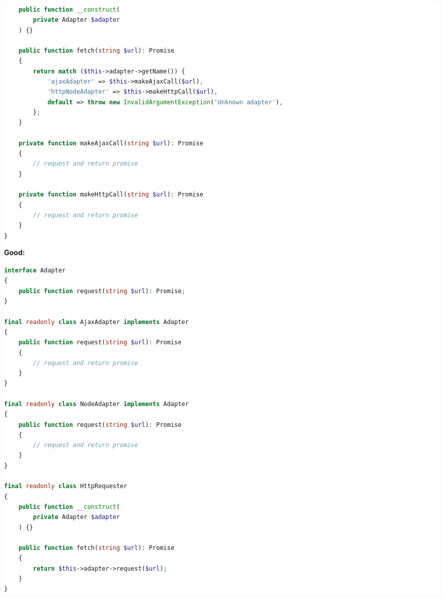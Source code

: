 ```php
    public function __construct(
        private Adapter $adapter
    ) {}

    public function fetch(string $url): Promise
    {
        return match ($this->adapter->getName()) {
            'ajaxAdapter' => $this->makeAjaxCall($url),
            'httpNodeAdapter' => $this->makeHttpCall($url),
            default => throw new InvalidArgumentException('Unknown adapter'),
        };
    }

    private function makeAjaxCall(string $url): Promise
    {
        // request and return promise
    }

    private function makeHttpCall(string $url): Promise
    {
        // request and return promise
    }
}
```

**Good:**

```php
interface Adapter
{
    public function request(string $url): Promise;
}

final readonly class AjaxAdapter implements Adapter
{
    public function request(string $url): Promise
    {
        // request and return promise
    }
}

final readonly class NodeAdapter implements Adapter
{
    public function request(string $url): Promise
    {
        // request and return promise
    }
}

final readonly class HttpRequester
{
    public function __construct(
        private Adapter $adapter
    ) {}

    public function fetch(string $url): Promise
    {
        return $this->adapter->request($url);
    }
}
```
